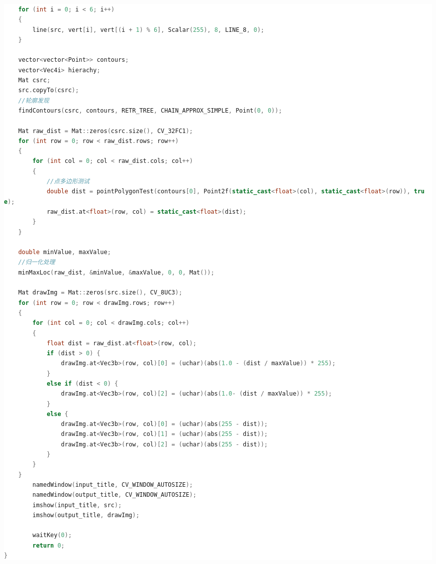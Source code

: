 ```C++
	for (int i = 0; i < 6; i++)
	{
		line(src, vert[i], vert[(i + 1) % 6], Scalar(255), 8, LINE_8, 0);
	}

	vector<vector<Point>> contours;
	vector<Vec4i> hierachy;
	Mat csrc;
	src.copyTo(csrc);
	//轮廓发现
	findContours(csrc, contours, RETR_TREE, CHAIN_APPROX_SIMPLE, Point(0, 0));

	Mat raw_dist = Mat::zeros(csrc.size(), CV_32FC1);
	for (int row = 0; row < raw_dist.rows; row++)
	{
		for (int col = 0; col < raw_dist.cols; col++)
		{
			//点多边形测试
			double dist = pointPolygonTest(contours[0], Point2f(static_cast<float>(col), static_cast<float>(row)), true);
			raw_dist.at<float>(row, col) = static_cast<float>(dist);
		}
	}

	double minValue, maxValue;
	//归一化处理
	minMaxLoc(raw_dist, &minValue, &maxValue, 0, 0, Mat());

	Mat drawImg = Mat::zeros(src.size(), CV_8UC3);
	for (int row = 0; row < drawImg.rows; row++)
	{
		for (int col = 0; col < drawImg.cols; col++)
		{
			float dist = raw_dist.at<float>(row, col);
			if (dist > 0) {
				drawImg.at<Vec3b>(row, col)[0] = (uchar)(abs(1.0 - (dist / maxValue)) * 255);
			}
			else if (dist < 0) {
				drawImg.at<Vec3b>(row, col)[2] = (uchar)(abs(1.0- (dist / maxValue)) * 255);
			}
			else {
				drawImg.at<Vec3b>(row, col)[0] = (uchar)(abs(255 - dist));
				drawImg.at<Vec3b>(row, col)[1] = (uchar)(abs(255 - dist));
				drawImg.at<Vec3b>(row, col)[2] = (uchar)(abs(255 - dist));
			}
		}
	}
		namedWindow(input_title, CV_WINDOW_AUTOSIZE);
		namedWindow(output_title, CV_WINDOW_AUTOSIZE);
		imshow(input_title, src);
		imshow(output_title, drawImg);

		waitKey(0);
		return 0;
}
```
